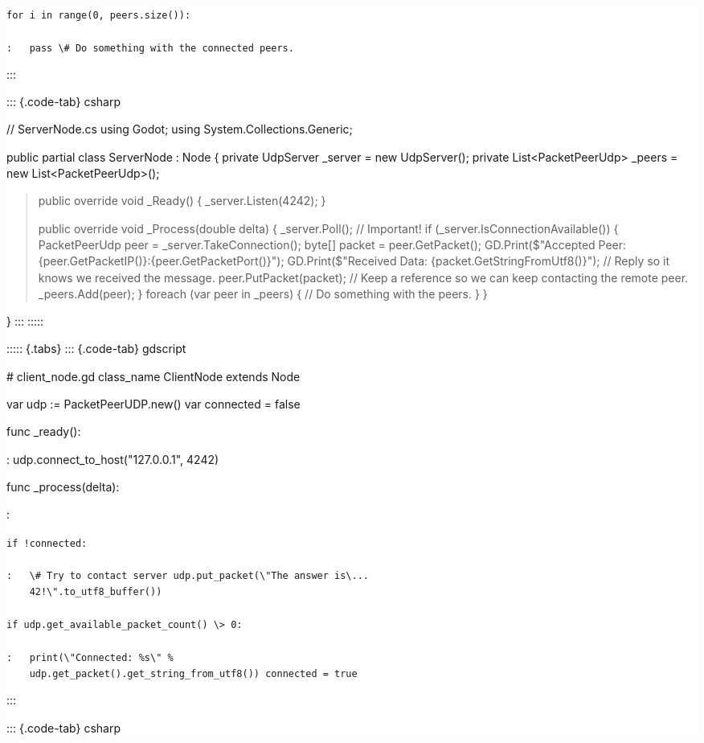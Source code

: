     for i in range(0, peers.size()):

    :   pass \# Do something with the connected peers.
:::

::: {.code-tab}
csharp

// ServerNode.cs using Godot; using System.Collections.Generic;

public partial class ServerNode : Node { private UdpServer \_server =
new UdpServer(); private List\<PacketPeerUdp\> \_peers = new
List\<PacketPeerUdp\>();

> public override void \_Ready() { \_server.Listen(4242); }
>
> public override void \_Process(double delta) { \_server.Poll(); //
> Important! if (\_server.IsConnectionAvailable()) { PacketPeerUdp peer
> = \_server.TakeConnection(); byte\[\] packet = peer.GetPacket();
> GD.Print(\$\"Accepted Peer:
> {peer.GetPacketIP()}:{peer.GetPacketPort()}\"); GD.Print(\$\"Received
> Data: {packet.GetStringFromUtf8()}\"); // Reply so it knows we
> received the message. peer.PutPacket(packet); // Keep a reference so
> we can keep contacting the remote peer. \_peers.Add(peer); } foreach
> (var peer in \_peers) { // Do something with the peers. } }

}
:::
:::::

::::: {.tabs}
::: {.code-tab}
gdscript

\# client_node.gd class_name ClientNode extends Node

var udp := PacketPeerUDP.new() var connected = false

func \_ready():

:   udp.connect_to_host(\"127.0.0.1\", 4242)

func \_process(delta):

:   

    if !connected:

    :   \# Try to contact server udp.put_packet(\"The answer is\...
        42!\".to_utf8_buffer())

    if udp.get_available_packet_count() \> 0:

    :   print(\"Connected: %s\" %
        udp.get_packet().get_string_from_utf8()) connected = true
:::

::: {.code-tab}
csharp
